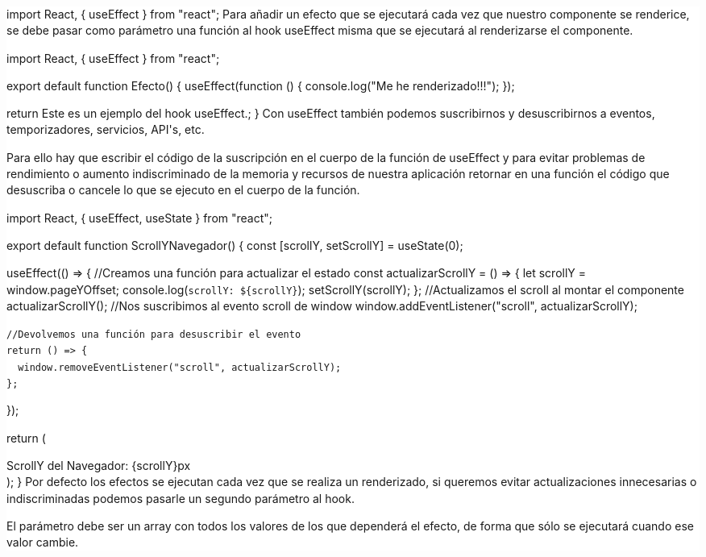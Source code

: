 import React, { useEffect } from "react";
Para añadir un efecto que se ejecutará cada vez que nuestro componente se renderice, se debe pasar como parámetro una función al hook useEffect misma que se ejecutará al renderizarse el componente.

import React, { useEffect } from "react";

export default function Efecto() {
useEffect(function () {
console.log("Me he renderizado!!!");
});

return <span>Este es un ejemplo del hook useEffect.</span>;
}
Con useEffect también podemos suscribirnos y desuscribirnos a eventos, temporizadores, servicios, API's, etc.

Para ello hay que escribir el código de la suscripción en el cuerpo de la función de useEffect y para evitar problemas de rendimiento o aumento indiscriminado de la memoria y recursos de nuestra aplicación retornar en una función el código que desuscriba o cancele lo que se ejecuto en el cuerpo de la función.

import React, { useEffect, useState } from "react";

export default function ScrollYNavegador() {
const [scrollY, setScrollY] = useState(0);

useEffect(() => {
//Creamos una función para actualizar el estado
const actualizarScrollY = () => {
let scrollY = window.pageYOffset;
console.log(`scrollY: ${scrollY}`);
setScrollY(scrollY);
};
//Actualizamos el scroll al montar el componente
actualizarScrollY();
//Nos suscribimos al evento scroll de window
window.addEventListener("scroll", actualizarScrollY);

    //Devolvemos una función para desuscribir el evento
    return () => {
      window.removeEventListener("scroll", actualizarScrollY);
    };

});

return (

<div>
<span>ScrollY del Navegador: {scrollY}px</span>
</div>
);
}
Por defecto los efectos se ejecutan cada vez que se realiza un renderizado, si queremos evitar actualizaciones innecesarias o indiscriminadas podemos pasarle un segundo parámetro al hook.

El parámetro debe ser un array con todos los valores de los que dependerá el efecto, de forma que sólo se ejecutará cuando ese valor cambie.
